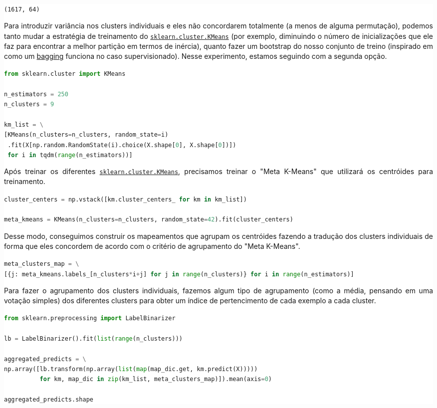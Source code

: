     (1617, 64)

<p><div align="justify">Para introduzir variância nos clusters individuais e eles não concordarem totalmente (a menos de alguma permutação), podemos tanto mudar a estratégia de treinamento do <a href="https://scikit-learn.org/stable/modules/generated/sklearn.cluster.KMeans.html"><code>sklearn.cluster.KMeans</code></a> (por exemplo, diminuindo o número de inicializações que ele faz para encontrar a melhor partição em termos de inércia), quanto fazer um bootstrap do nosso conjunto de treino (inspirado em como um <a href="https://en.wikipedia.org/wiki/Bootstrap_aggregating">bagging</a> funciona no caso supervisionado). Nesse experimento, estamos seguindo com a segunda opção.</div></p>

```python
from sklearn.cluster import KMeans

n_estimators = 250
n_clusters = 9

km_list = \
[KMeans(n_clusters=n_clusters, random_state=i)
 .fit(X[np.random.RandomState(i).choice(X.shape[0], X.shape[0])]) 
 for i in tqdm(range(n_estimators))]
```

<p><div align="justify">Após treinar os diferentes <a href="https://scikit-learn.org/stable/modules/generated/sklearn.cluster.KMeans.html"><code>sklearn.cluster.KMeans</code></a>, precisamos treinar o &quot;Meta K-Means&quot; que utilizará os centróides para treinamento.</div></p>

```python
cluster_centers = np.vstack([km.cluster_centers_ for km in km_list])

meta_kmeans = KMeans(n_clusters=n_clusters, random_state=42).fit(cluster_centers)
```

<p><div align="justify">Desse modo, conseguimos construir os mapeamentos que agrupam os centróides fazendo a tradução dos clusters individuais de forma que eles concordem de acordo com o critério de agrupamento do "Meta K-Means".</div></p>

```python
meta_clusters_map = \
[{j: meta_kmeans.labels_[n_clusters*i+j] for j in range(n_clusters)} for i in range(n_estimators)]
```

<p><div align="justify">Para fazer o agrupamento dos clusters individuais, fazemos algum tipo de agrupamento (como a média, pensando em uma votação simples) dos diferentes clusters para obter um índice de pertencimento de cada exemplo a cada cluster.</div></p>

```python
from sklearn.preprocessing import LabelBinarizer

lb = LabelBinarizer().fit(list(range(n_clusters)))

aggregated_predicts = \
np.array([lb.transform(np.array(list(map(map_dic.get, km.predict(X)))))
          for km, map_dic in zip(km_list, meta_clusters_map)]).mean(axis=0)

aggregated_predicts.shape
```
